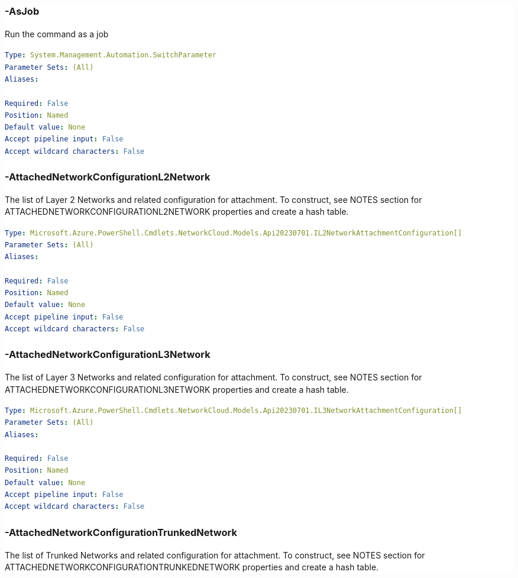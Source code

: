 ### -AsJob
Run the command as a job

```yaml
Type: System.Management.Automation.SwitchParameter
Parameter Sets: (All)
Aliases:

Required: False
Position: Named
Default value: None
Accept pipeline input: False
Accept wildcard characters: False
```

### -AttachedNetworkConfigurationL2Network
The list of Layer 2 Networks and related configuration for attachment.
To construct, see NOTES section for ATTACHEDNETWORKCONFIGURATIONL2NETWORK properties and create a hash table.

```yaml
Type: Microsoft.Azure.PowerShell.Cmdlets.NetworkCloud.Models.Api20230701.IL2NetworkAttachmentConfiguration[]
Parameter Sets: (All)
Aliases:

Required: False
Position: Named
Default value: None
Accept pipeline input: False
Accept wildcard characters: False
```

### -AttachedNetworkConfigurationL3Network
The list of Layer 3 Networks and related configuration for attachment.
To construct, see NOTES section for ATTACHEDNETWORKCONFIGURATIONL3NETWORK properties and create a hash table.

```yaml
Type: Microsoft.Azure.PowerShell.Cmdlets.NetworkCloud.Models.Api20230701.IL3NetworkAttachmentConfiguration[]
Parameter Sets: (All)
Aliases:

Required: False
Position: Named
Default value: None
Accept pipeline input: False
Accept wildcard characters: False
```

### -AttachedNetworkConfigurationTrunkedNetwork
The list of Trunked Networks and related configuration for attachment.
To construct, see NOTES section for ATTACHEDNETWORKCONFIGURATIONTRUNKEDNETWORK properties and create a hash table.
